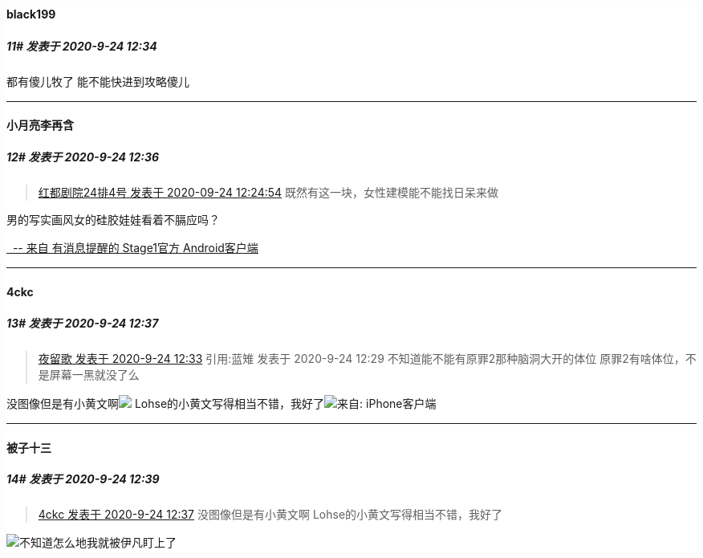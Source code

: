 ####  black199  
##### 11#       发表于 2020-9-24 12:34




都有傻儿牧了 能不能快进到攻略傻儿







-----

####  小月亮李再含  
##### 12#       发表于 2020-9-24 12:36



<blockquote><a href="httphttps://bbs.saraba1st.com/2b/forum.php?mod=redirect&amp;goto=findpost&amp;pid=48835597&amp;ptid=1961605" target="_blank">红都剧院24排4号 发表于 2020-09-24 12:24:54</a>
既然有这一块，女性建模能不能找日呆来做</blockquote>男的写实画风女的硅胶娃娃看着不膈应吗？

[  -- 来自 有消息提醒的 Stage1官方 Android客户端](https://www.coolapk.com/apk/140634)







-----

####  4ckc  
##### 13#       发表于 2020-9-24 12:37



<blockquote><a href="httphttps://bbs.saraba1st.com/2b/forum.php?mod=redirect&amp;goto=findpost&amp;pid=48835693&amp;ptid=1961605" target="_blank"> 夜留歌 发表于 2020-9-24 12:33</a> 引用:蓝雉 发表于 2020-9-24 12:29 不知道能不能有原罪2那种脑洞大开的体位 原罪2有啥体位，不是屏幕一黑就没了么 </blockquote>
没图像但是有小黄文啊<img src="https://static.saraba1st.com/image/smiley/face2017/067.png" referrerpolicy="no-referrer">
Lohse的小黄文写得相当不错，我好了<img src="https://static.saraba1st.com/image/smiley/face2017/066.png" referrerpolicy="no-referrer">来自: iPhone客户端







-----

####  被子十三  
##### 14#       发表于 2020-9-24 12:39



<blockquote><a href="httphttps://bbs.saraba1st.com/2b/forum.php?mod=redirect&amp;goto=findpost&amp;pid=48835744&amp;ptid=1961605" target="_blank">4ckc 发表于 2020-9-24 12:37</a>
没图像但是有小黄文啊
Lohse的小黄文写得相当不错，我好了</blockquote>
<img src="https://static.saraba1st.com/image/smiley/face2017/018.png" referrerpolicy="no-referrer">不知道怎么地我就被伊凡盯上了

